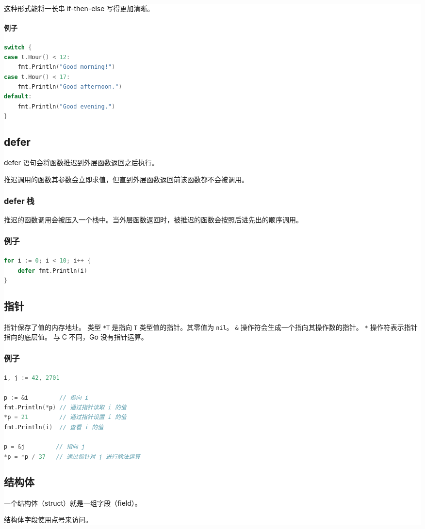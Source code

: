 这种形式能将一长串 if-then-else 写得更加清晰。
#### 例子
```go
switch {
case t.Hour() < 12:
	fmt.Println("Good morning!")
case t.Hour() < 17:
	fmt.Println("Good afternoon.")
default:
	fmt.Println("Good evening.")
}
```

## defer
defer 语句会将函数推迟到外层函数返回之后执行。

推迟调用的函数其参数会立即求值，但直到外层函数返回前该函数都不会被调用。
### defer 栈
推迟的函数调用会被压入一个栈中。当外层函数返回时，被推迟的函数会按照后进先出的顺序调用。
### 例子
```go
for i := 0; i < 10; i++ {
	defer fmt.Println(i)
}
```

## 指针
指针保存了值的内存地址。
类型 ```*T``` 是指向 ```T``` 类型值的指针。其零值为 ```nil```。
```&``` 操作符会生成一个指向其操作数的指针。
```*``` 操作符表示指针指向的底层值。
与 C 不同，Go 没有指针运算。
### 例子
```go
i, j := 42, 2701

p := &i         // 指向 i
fmt.Println(*p) // 通过指针读取 i 的值
*p = 21         // 通过指针设置 i 的值
fmt.Println(i)  // 查看 i 的值

p = &j         // 指向 j
*p = *p / 37   // 通过指针对 j 进行除法运算
```

## 结构体
一个结构体（struct）就是一组字段（field）。

结构体字段使用点号来访问。
